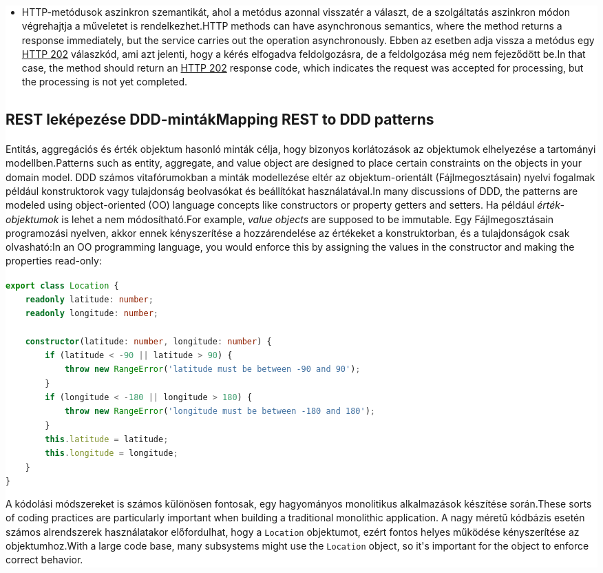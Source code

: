 - <span data-ttu-id="e2d15-181">HTTP-metódusok aszinkron szemantikát, ahol a metódus azonnal visszatér a választ, de a szolgáltatás aszinkron módon végrehajtja a műveletet is rendelkezhet.</span><span class="sxs-lookup"><span data-stu-id="e2d15-181">HTTP methods can have asynchronous semantics, where the method returns a response immediately, but the service carries out the operation asynchronously.</span></span> <span data-ttu-id="e2d15-182">Ebben az esetben adja vissza a metódus egy [HTTP 202](https://www.w3.org/Protocols/rfc2616/rfc2616-sec10.html) válaszkód, ami azt jelenti, hogy a kérés elfogadva feldolgozásra, de a feldolgozása még nem fejeződött be.</span><span class="sxs-lookup"><span data-stu-id="e2d15-182">In that case, the method should return an [HTTP 202](https://www.w3.org/Protocols/rfc2616/rfc2616-sec10.html) response code, which indicates the request was accepted for processing, but the processing is not yet completed.</span></span>

## <a name="mapping-rest-to-ddd-patterns"></a><span data-ttu-id="e2d15-183">REST leképezése DDD-minták</span><span class="sxs-lookup"><span data-stu-id="e2d15-183">Mapping REST to DDD patterns</span></span>

<span data-ttu-id="e2d15-184">Entitás, aggregációs és érték objektum hasonló minták célja, hogy bizonyos korlátozások az objektumok elhelyezése a tartományi modellben.</span><span class="sxs-lookup"><span data-stu-id="e2d15-184">Patterns such as entity, aggregate, and value object are designed to place certain constraints on the objects in your domain model.</span></span> <span data-ttu-id="e2d15-185">DDD számos vitafórumokban a minták modellezése eltér az objektum-orientált (Fájlmegosztásain) nyelvi fogalmak például konstruktorok vagy tulajdonság beolvasókat és beállítókat használatával.</span><span class="sxs-lookup"><span data-stu-id="e2d15-185">In many discussions of DDD, the patterns are modeled using object-oriented (OO) language concepts like constructors or property getters and setters.</span></span> <span data-ttu-id="e2d15-186">Ha például *érték-objektumok* is lehet a nem módosítható.</span><span class="sxs-lookup"><span data-stu-id="e2d15-186">For example, *value objects* are supposed to be immutable.</span></span> <span data-ttu-id="e2d15-187">Egy Fájlmegosztásain programozási nyelven, akkor ennek kényszerítése a hozzárendelése az értékeket a konstruktorban, és a tulajdonságok csak olvasható:</span><span class="sxs-lookup"><span data-stu-id="e2d15-187">In an OO programming language, you would enforce this by assigning the values in the constructor and making the properties read-only:</span></span>

```ts
export class Location {
    readonly latitude: number;
    readonly longitude: number;

    constructor(latitude: number, longitude: number) {
        if (latitude < -90 || latitude > 90) {
            throw new RangeError('latitude must be between -90 and 90');
        }
        if (longitude < -180 || longitude > 180) {
            throw new RangeError('longitude must be between -180 and 180');
        }
        this.latitude = latitude;
        this.longitude = longitude;
    }
}
```

<span data-ttu-id="e2d15-188">A kódolási módszereket is számos különösen fontosak, egy hagyományos monolitikus alkalmazások készítése során.</span><span class="sxs-lookup"><span data-stu-id="e2d15-188">These sorts of coding practices are particularly important when building a traditional monolithic application.</span></span> <span data-ttu-id="e2d15-189">A nagy méretű kódbázis esetén számos alrendszerek használatakor előfordulhat, hogy a `Location` objektumot, ezért fontos helyes működése kényszerítése az objektumhoz.</span><span class="sxs-lookup"><span data-stu-id="e2d15-189">With a large code base, many subsystems might use the `Location` object, so it's important for the object to enforce correct behavior.</span></span>
